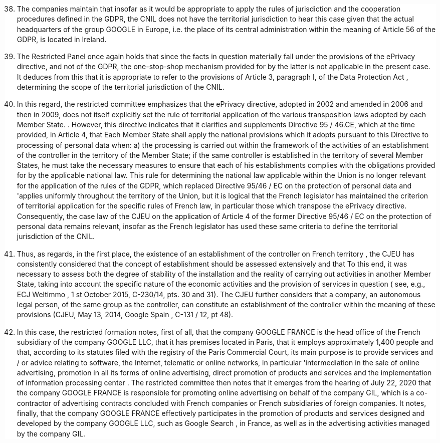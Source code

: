 38. The companies maintain that insofar as it would be appropriate to apply the rules of jurisdiction and the cooperation procedures defined in the GDPR, the CNIL does not have the territorial jurisdiction to hear this case given that the actual headquarters of the group GOOGLE in Europe, i.e. the place of its central administration within the meaning of Article 56 of the GDPR, is located in Ireland.

39. The Restricted Panel once again holds that since the facts in question materially fall under the provisions of the ePrivacy directive, and not of the GDPR, the one-stop-shop mechanism provided for by the latter is not applicable in the present case. It deduces from this that it is appropriate to refer to the provisions of Article 3, paragraph I, of the Data Protection Act , determining the scope of the territorial jurisdiction of the CNIL.

40. In this regard, the restricted committee emphasizes that the ePrivacy directive, adopted in 2002 and amended in 2006 and then in 2009, does not itself explicitly set the rule of territorial application of the various transposition laws adopted by each Member State. . However, this directive indicates that it clarifies and supplements Directive 95 / 46.CE, which at the time provided, in Article 4, that Each Member State shall apply the national provisions which it adopts pursuant to this Directive to processing of personal data when: a) the processing is carried out within the framework of the activities of an establishment of the controller in the territory of the Member State; if the same controller is established in the territory of several Member States, he must take the necessary measures to ensure that each of his establishments complies with the obligations provided for by the applicable national law. This rule for determining the national law applicable within the Union is no longer relevant for the application of the rules of the GDPR, which replaced Directive 95/46 / EC on the protection of personal data and 'applies uniformly throughout the territory of the Union, but it is logical that the French legislator has maintained the criterion of territorial application for the specific rules of French law, in particular those which transpose the ePrivacy directive. Consequently, the case law of the CJEU on the application of Article 4 of the former Directive 95/46 / EC on the protection of personal data remains relevant, insofar as the French legislator has used these same criteria to define the territorial jurisdiction of the CNIL.

41. Thus, as regards, in the first place, the existence of an establishment of the controller on French territory , the CJEU has consistently considered that the concept of establishment should be assessed extensively and that To this end, it was necessary to assess both the degree of stability of the installation and the reality of carrying out activities in another Member State, taking into account the specific nature of the economic activities and the provision of services in question ( see, e.g., ECJ Weltimmo , 1 st October 2015, C-230/14, pts. 30 and 31). The CJEU further considers that a company, an autonomous legal person, of the same group as the controller, can constitute an establishment of the controller within the meaning of these provisions (CJEU, May 13, 2014, Google Spain , C-131 / 12, pt 48).

42. In this case, the restricted formation notes, first of all, that the company GOOGLE FRANCE is the head office of the French subsidiary of the company GOOGLE LLC, that it has premises located in Paris, that it employs approximately 1,400 people and that, according to its statutes filed with the registry of the Paris Commercial Court, its main purpose is to provide services and / or advice relating to software, the Internet, telematic or online networks, in particular 'intermediation in the sale of online advertising, promotion in all its forms of online advertising, direct promotion of products and services and the implementation of information processing center . The restricted committee then notes that it emerges from the hearing of July 22, 2020 that the company GOOGLE FRANCE is responsible for promoting online advertising on behalf of the company GIL, which is a co-contractor of advertising contracts concluded with French companies or French subsidiaries of foreign companies. It notes, finally, that the company GOOGLE FRANCE effectively participates in the promotion of products and services designed and developed by the company GOOGLE LLC, such as Google Search , in France, as well as in the advertising activities managed by the company GIL.
